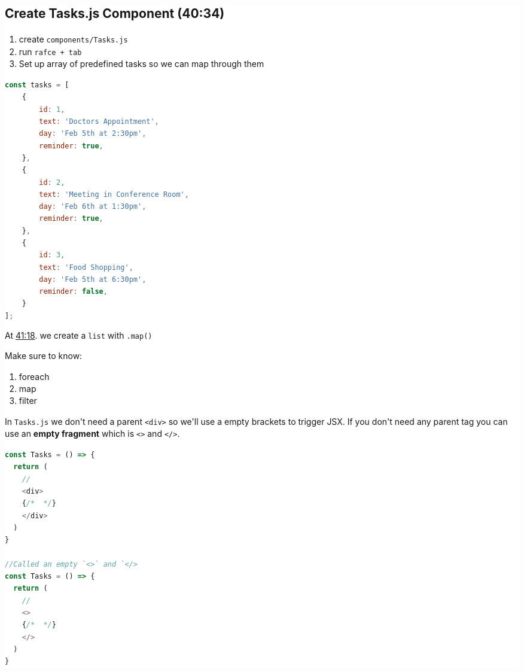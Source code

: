 ## Create Tasks.js Component (40:34)

1. create `components/Tasks.js`
2. run `rafce + tab` 
3. Set up array of predefined tasks so we can map through them
```js
const tasks = [
    {
        id: 1,
        text: 'Doctors Appointment',
        day: 'Feb 5th at 2:30pm',
        reminder: true,
    },
    {
        id: 2,
        text: 'Meeting in Conference Room',
        day: 'Feb 6th at 1:30pm',
        reminder: true,
    },
    {
        id: 3,
        text: 'Food Shopping',
        day: 'Feb 5th at 6:30pm',
        reminder: false,
    }
];

```

At [41:18](https://youtu.be/w7ejDZ8SWv8?t=2478). we create a `list` with `.map()`


Make sure to know: 
1. foreach
2. map
3. filter


In `Tasks.js` we don't need a parent `<div>` so we'll use a empty brackets to trigger JSX. 
If you don't need any parent tag you can use an **empty fragment** which is `<>` and `</>`.

```js
const Tasks = () => {
  return (
    // 
    <div>
    {/*  */}
    </div> 
  )
}

//Called an empty `<>` and `</>
const Tasks = () => {
  return (
    // 
    <>
    {/*  */}
    </> 
  )
}

```
